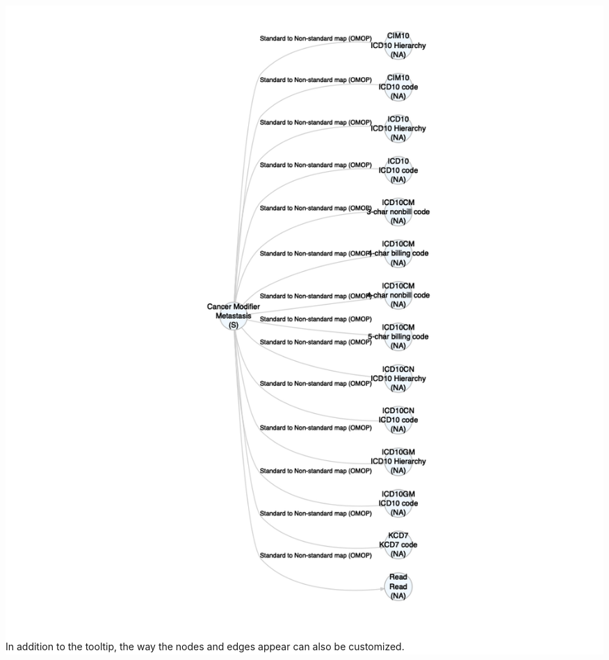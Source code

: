 <img src="man/figures/README-unnamed-chunk-10-1.png" width="100%" />

In addition to the tooltip, the way the nodes and edges appear can also
be customized.
